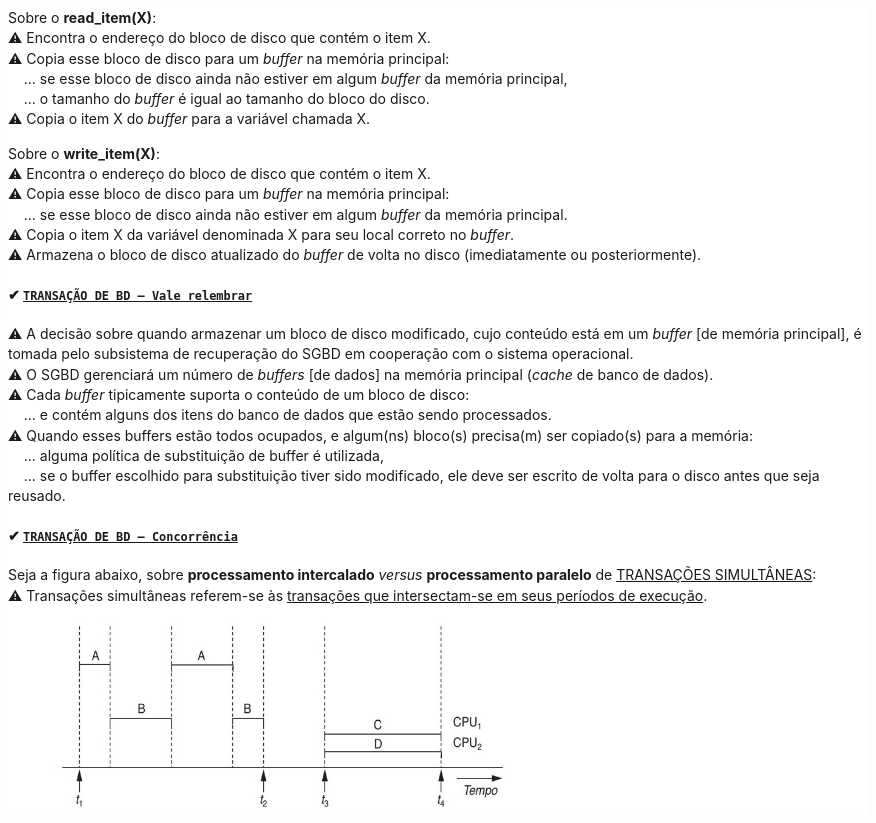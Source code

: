 
Sobre o **read_item(X)**:<br>
&#9888; Encontra o endereço do bloco de disco que contém o item X.<br>
&#9888; Copia esse bloco de disco para um _buffer_ na memória principal:<br>
&nbsp;&nbsp;&nbsp;&nbsp;... se esse bloco de disco ainda não estiver em algum _buffer_ da memória principal,<br>
&nbsp;&nbsp;&nbsp;&nbsp;... o tamanho do _buffer_ é igual ao tamanho do bloco do disco.<br>
&#9888; Copia o item X do _buffer_ para a variável chamada X.<br>

Sobre o **write_item(X)**:<br>
&#9888; Encontra o endereço do bloco de disco que contém o item X.<br>
&#9888; Copia esse bloco de disco para um _buffer_ na memória principal:<br>
&nbsp;&nbsp;&nbsp;&nbsp;... se esse bloco de disco ainda não estiver em algum _buffer_ da memória principal.<br>
&#9888; Copia o item X da variável denominada X para seu local correto no _buffer_.<br>
&#9888; Armazena o bloco de disco atualizado do _buffer_ de volta no disco (imediatamente ou posteriormente).<br>

#### &#10004; <ins>`TRANSAÇÃO DE BD — Vale relembrar`</ins><br>

&#9888; A decisão sobre quando armazenar um bloco de disco modificado, cujo conteúdo está em um _buffer_ [de memória principal], é tomada pelo subsistema de recuperação do SGBD em cooperação com o sistema operacional.<br>
&#9888; O SGBD gerenciará um número de _buffers_ [de dados] na memória principal (_cache_ de banco de dados).<br>
&#9888; Cada _buffer_ tipicamente suporta o conteúdo de um bloco de disco:<br>
&nbsp;&nbsp;&nbsp;&nbsp;... e contém alguns dos itens do banco de dados que estão sendo processados.<br>
&#9888; Quando esses buffers estão todos ocupados, e algum(ns) bloco(s) precisa(m) ser copiado(s) para a memória:<br>
&nbsp;&nbsp;&nbsp;&nbsp;... alguma política de substituição de buffer é utilizada,<br>
&nbsp;&nbsp;&nbsp;&nbsp;... se o buffer escolhido para substituição tiver sido modificado, ele deve ser escrito de volta para o disco antes que seja reusado.

#### &#10004; <ins>`TRANSAÇÃO DE BD — Concorrência`</ins><br>

Seja a figura abaixo, sobre **processamento intercalado** _versus_ **processamento paralelo** de <ins>TRANSAÇÕES SIMULTÂNEAS</ins>:<br>
&#9888; Transações simultâneas referem-se às <ins>transações que intersectam-se em seus períodos de execução</ins>.

&nbsp;&nbsp;&nbsp;&nbsp;&nbsp;&nbsp;&nbsp;&nbsp;&nbsp;&nbsp;&nbsp;&nbsp;<img src="../media/arquivo-57.jpg" width="450">
